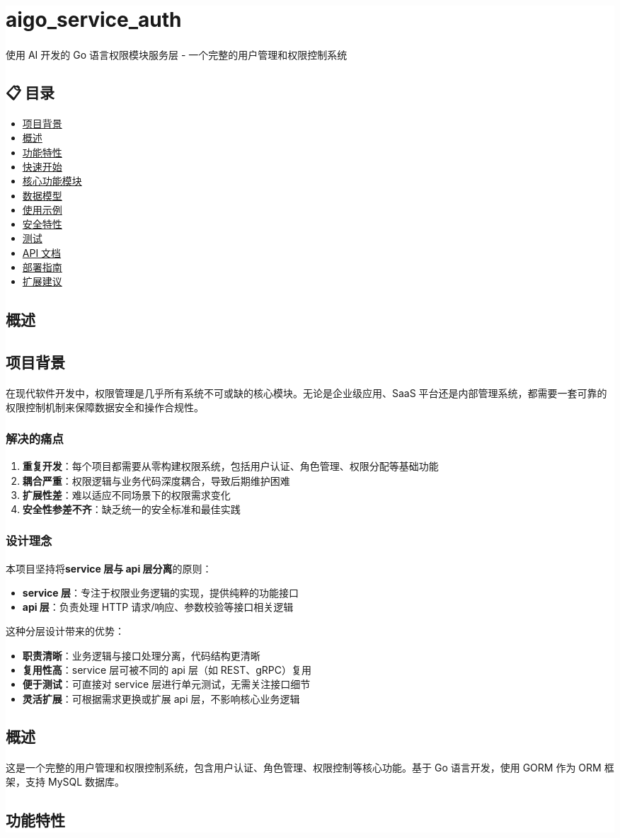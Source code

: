 # aigo_service_auth

使用 AI 开发的 Go 语言权限模块服务层 - 一个完整的用户管理和权限控制系统

## 📋 目录

- [项目背景](#项目背景)
- [概述](#概述)
- [功能特性](#功能特性)
- [快速开始](#快速开始)
- [核心功能模块](#核心功能模块)
- [数据模型](#数据模型)
- [使用示例](#使用示例)
- [安全特性](#安全特性)
- [测试](#测试)
- [API 文档](#api文档)
- [部署指南](#部署指南)
- [扩展建议](#扩展建议)

## 概述

## 项目背景

在现代软件开发中，权限管理是几乎所有系统不可或缺的核心模块。无论是企业级应用、SaaS 平台还是内部管理系统，都需要一套可靠的权限控制机制来保障数据安全和操作合规性。

### 解决的痛点

1. **重复开发**：每个项目都需要从零构建权限系统，包括用户认证、角色管理、权限分配等基础功能
2. **耦合严重**：权限逻辑与业务代码深度耦合，导致后期维护困难
3. **扩展性差**：难以适应不同场景下的权限需求变化
4. **安全性参差不齐**：缺乏统一的安全标准和最佳实践

### 设计理念

本项目坚持将**service 层与 api 层分离**的原则：

- **service 层**：专注于权限业务逻辑的实现，提供纯粹的功能接口
- **api 层**：负责处理 HTTP 请求/响应、参数校验等接口相关逻辑

这种分层设计带来的优势：

- **职责清晰**：业务逻辑与接口处理分离，代码结构更清晰
- **复用性高**：service 层可被不同的 api 层（如 REST、gRPC）复用
- **便于测试**：可直接对 service 层进行单元测试，无需关注接口细节
- **灵活扩展**：可根据需求更换或扩展 api 层，不影响核心业务逻辑

## 概述

这是一个完整的用户管理和权限控制系统，包含用户认证、角色管理、权限控制等核心功能。基于 Go 语言开发，使用 GORM 作为 ORM 框架，支持 MySQL 数据库。

## 功能特性
